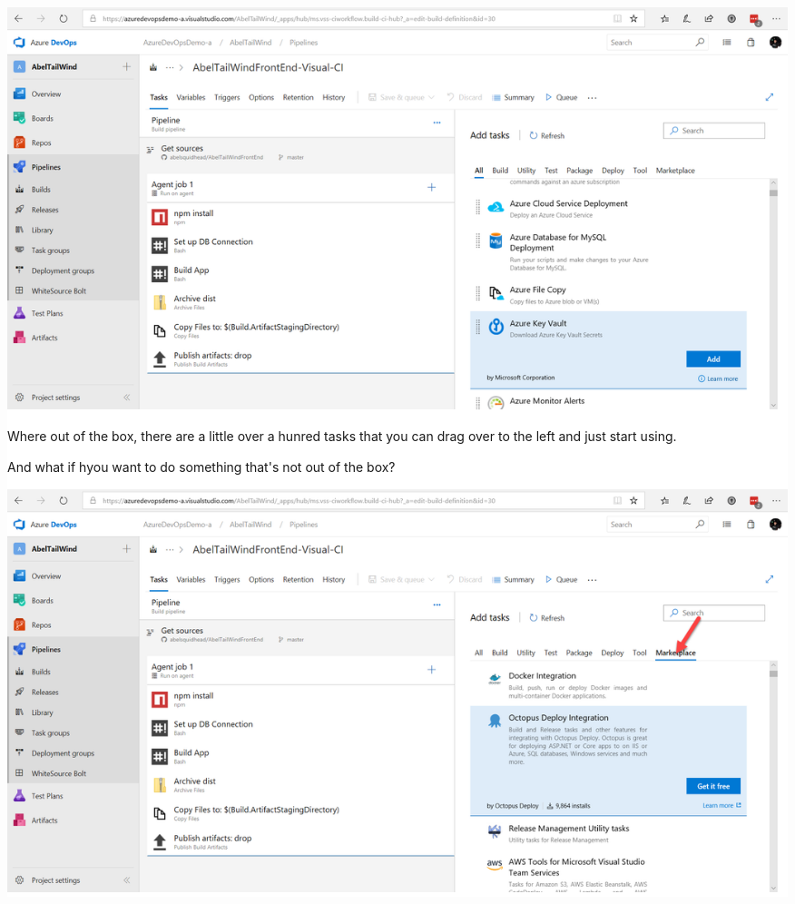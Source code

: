 ![](readmeImages/2018-11-09-14-49-20.png)

Where out of the box, there are a little over a hunred tasks that you can drag over to the left and just start using.

And what if hyou want to do something that's not out of the box?

![](readmeImages/2018-11-09-14-52-17.png)
